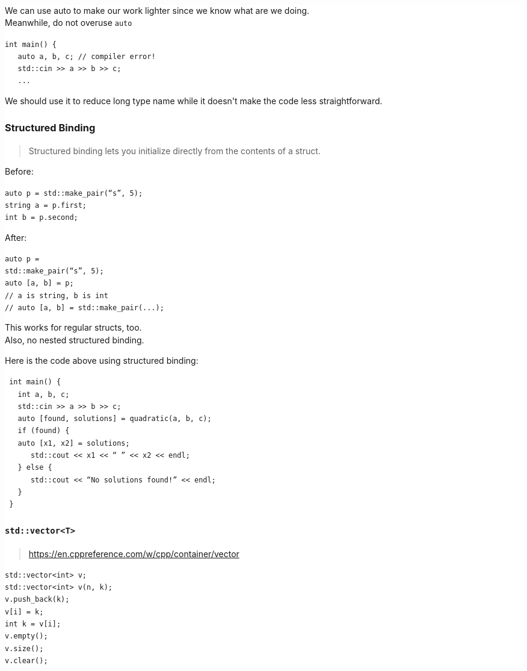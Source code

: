 We can use auto to make our work lighter since we know what are we doing.  
Meanwhile, do not overuse `auto`  
```
int main() {
   auto a, b, c; // compiler error!
   std::cin >> a >> b >> c;
   ...
```  
We should use it to reduce long type name while it doesn't make the code less straightforward.  

### Structured Binding
> Structured binding lets you initialize directly from the contents of a struct.  

Before:  
```
auto p = std::make_pair(“s”, 5);
string a = p.first;
int b = p.second;
```  
After:  
```
auto p = 
std::make_pair(“s”, 5);
auto [a, b] = p;
// a is string, b is int
// auto [a, b] = std::make_pair(...);
```  
This works for regular structs, too.  
Also, no nested structured binding.  

Here is the code above using structured binding:  
```
 int main() {
   int a, b, c;
   std::cin >> a >> b >> c;
   auto [found, solutions] = quadratic(a, b, c);
   if (found) {
   auto [x1, x2] = solutions;
      std::cout << x1 << “ ” << x2 << endl;
   } else {
      std::cout << “No solutions found!” << endl;
   }
 }
```  

### `std::vector<T>`
> https://en.cppreference.com/w/cpp/container/vector

```
std::vector<int> v;
std::vector<int> v(n, k);
v.push_back(k);
v[i] = k;
int k = v[i];
v.empty();
v.size();
v.clear();
```  
